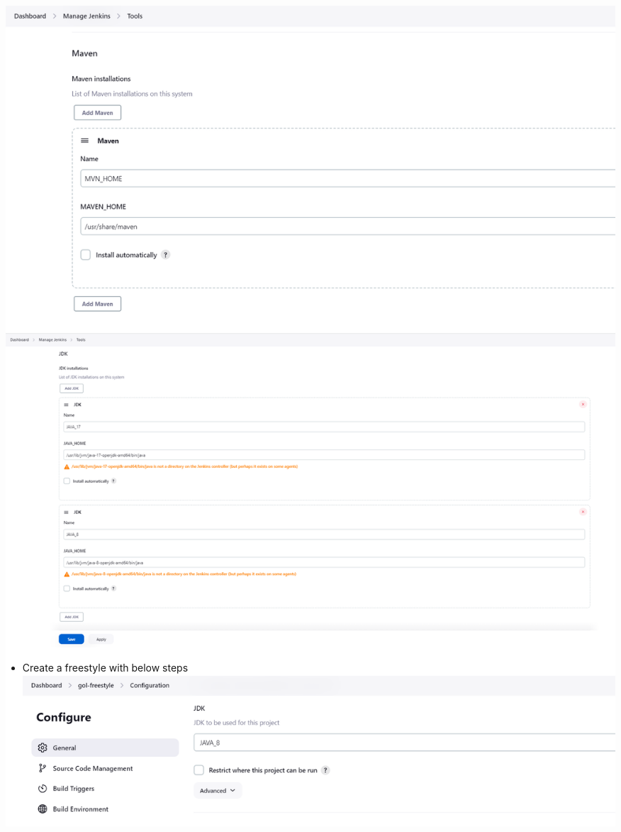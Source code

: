 ![preview](images/jnks41.png)
![preview](images/jnks42.png)
* Create a freestyle with below steps
![preview](images/jnks43.png)
